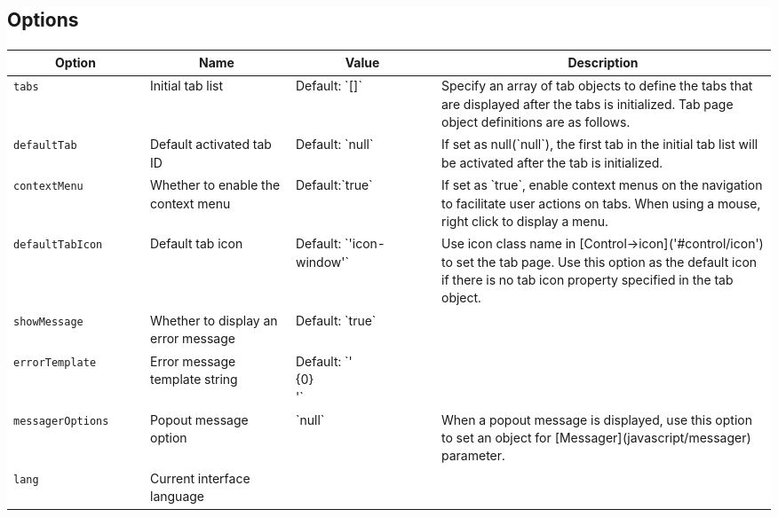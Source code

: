 ## Options

<table class="table table-bordered">
  <thead>
    <tr>
      <th style="width: 140px">Option</th>
      <th style="width: 150px">Name</th>
      <th style="width: 150px">Value</th>
      <th>Description</th>
    </tr>
  </thead>
  <tbody>
    <tr>
      <td><code>tabs</code></td>
      <td>Initial tab list</td>
      <td>Default: `[]`</td>
      <td>Specify an array of tab objects to define the tabs that are displayed after the tabs is initialized. Tab page object definitions are as follows.</td>
    </tr>
    <tr>
      <td><code>defaultTab</code></td>
      <td>Default activated tab ID</td>
      <td>Default: `null`</td>
      <td>If set as null(`null`), the first tab in the initial tab list will be activated after the tab is initialized.</td>
    </tr>
    <tr>
      <td><code>contextMenu</code></td>
      <td>Whether to enable the context menu</td>
      <td>Default:`true`</td>
      <td>If set as `true`, enable context menus on the navigation to facilitate user actions on tabs. When using a mouse, right click to display a menu.</td>
    </tr>
    <tr>
      <td><code>defaultTabIcon</code></td>
      <td>Default tab icon</td>
      <td>Default: `'icon-window'`</td>
      <td>Use icon class name in [Control->icon]('#control/icon') to set the tab page. Use this option as the default icon if there is no tab icon property specified in the tab object.</td>
    </tr>
    <tr>
      <td><code>showMessage</code></td>
      <td>Whether to display an error message</td>
      <td>Default: `true`</td>
      <td></td>
    </tr>
    <tr>
      <td><code>errorTemplate</code></td>
      <td>Error message template string</td>
      <td>Default: `'<div class="alert alert-block alert-danger with-icon"><i class="icon-warning-sign"></i><div class="content">{0}</div></div>'`</td>
      <td></td>
    </tr>
    <tr>
      <td><code>messagerOptions</code></td>
      <td>Popout message option</td>
      <td>`null`</td>
      <td>When a popout message is displayed, use this option to set an object for [Messager](javascript/messager) parameter.</td>
    </tr>
    <tr>
      <td><code>lang</code></td>
      <td>Current interface language</td>